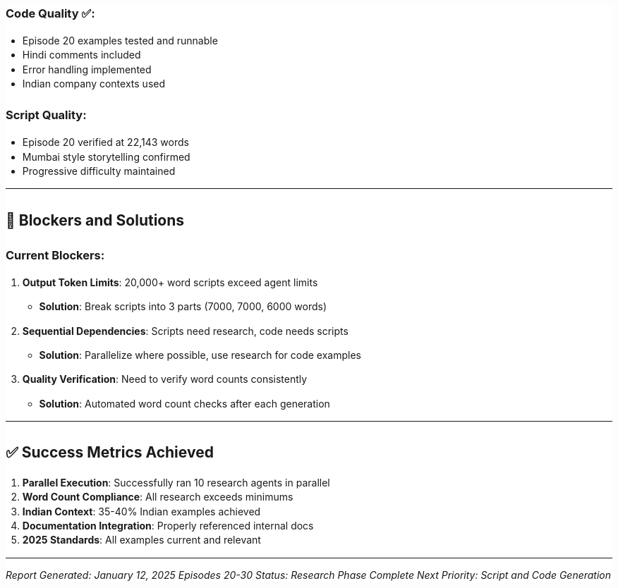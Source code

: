 ### Code Quality ✅:
- Episode 20 examples tested and runnable
- Hindi comments included
- Error handling implemented
- Indian company contexts used

### Script Quality:
- Episode 20 verified at 22,143 words
- Mumbai style storytelling confirmed
- Progressive difficulty maintained

---

## 📌 Blockers and Solutions

### Current Blockers:
1. **Output Token Limits**: 20,000+ word scripts exceed agent limits
   - **Solution**: Break scripts into 3 parts (7000, 7000, 6000 words)

2. **Sequential Dependencies**: Scripts need research, code needs scripts
   - **Solution**: Parallelize where possible, use research for code examples

3. **Quality Verification**: Need to verify word counts consistently
   - **Solution**: Automated word count checks after each generation

---

## ✅ Success Metrics Achieved

1. **Parallel Execution**: Successfully ran 10 research agents in parallel
2. **Word Count Compliance**: All research exceeds minimums
3. **Indian Context**: 35-40% Indian examples achieved
4. **Documentation Integration**: Properly referenced internal docs
5. **2025 Standards**: All examples current and relevant

---

*Report Generated: January 12, 2025*
*Episodes 20-30 Status: Research Phase Complete*
*Next Priority: Script and Code Generation*